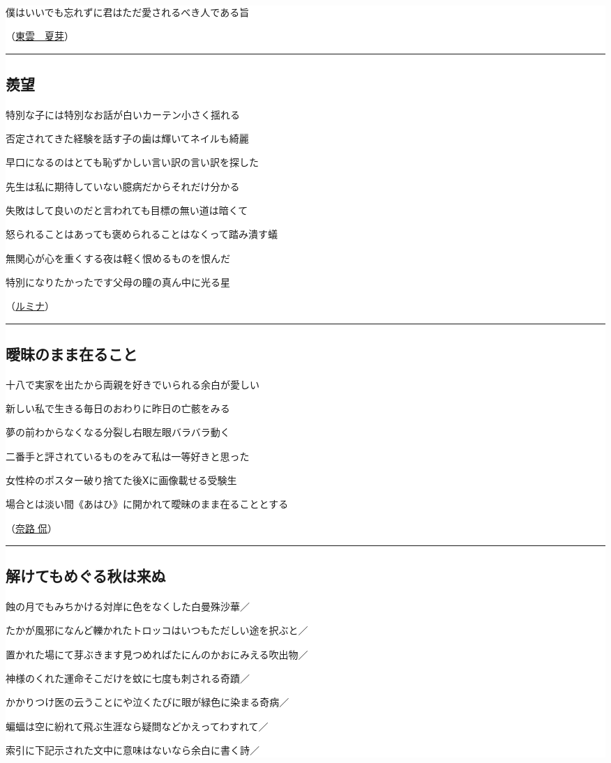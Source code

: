 僕はいいでも忘れずに君はただ愛されるべき人である旨

（[東雲　夏芽](https://x.com/atashiwanatsume)）

---

## 羨望

特別な子には特別なお話が白いカーテン小さく揺れる

否定されてきた経験を話す子の歯は輝いてネイルも綺麗

早口になるのはとても恥ずかしい言い訳の言い訳を探した

先生は私に期待していない臆病だからそれだけ分かる

失敗はして良いのだと言われても目標の無い道は暗くて

怒られることはあっても褒められることはなくって踏み潰す蟻

無関心が心を重くする夜は軽く恨めるものを恨んだ

特別になりたかったです父母の瞳の真ん中に光る星

（[ルミナ](https://x.com/lumina_hatarake)）

---

## 曖昧のまま在ること

十八で実家を出たから両親を好きでいられる余白が愛しい

新しい私で生きる毎日のおわりに昨日の亡骸をみる

夢の前わからなくなる分裂し右眼左眼バラバラ動く

二番手と評されているものをみて私は一等好きと思った

女性枠のポスター破り捨てた後Xに画像載せる受験生

場合とは淡い間《あはひ》に開かれて曖昧のまま在ることとする

（[奈路 侃](https://x.com/osorakukajin)）

---

## 解けてもめぐる秋は来ぬ

蝕の月でもみちかける対岸に色をなくした白曼殊沙華／

たかが風邪になんど轢かれたトロッコはいつもただしい途を択ぶと／

置かれた場にて芽ぶきます見つめればたにんのかおにみえる吹出物／

神様のくれた運命そこだけを蚊に七度も刺される奇蹟／

かかりつけ医の云うことにや泣くたびに眼が緑色に染まる奇病／

蝙蝠は空に紛れて飛ぶ生涯なら疑問などかえってわすれて／

索引に下記示された文中に意味はないなら余白に書く詩／
